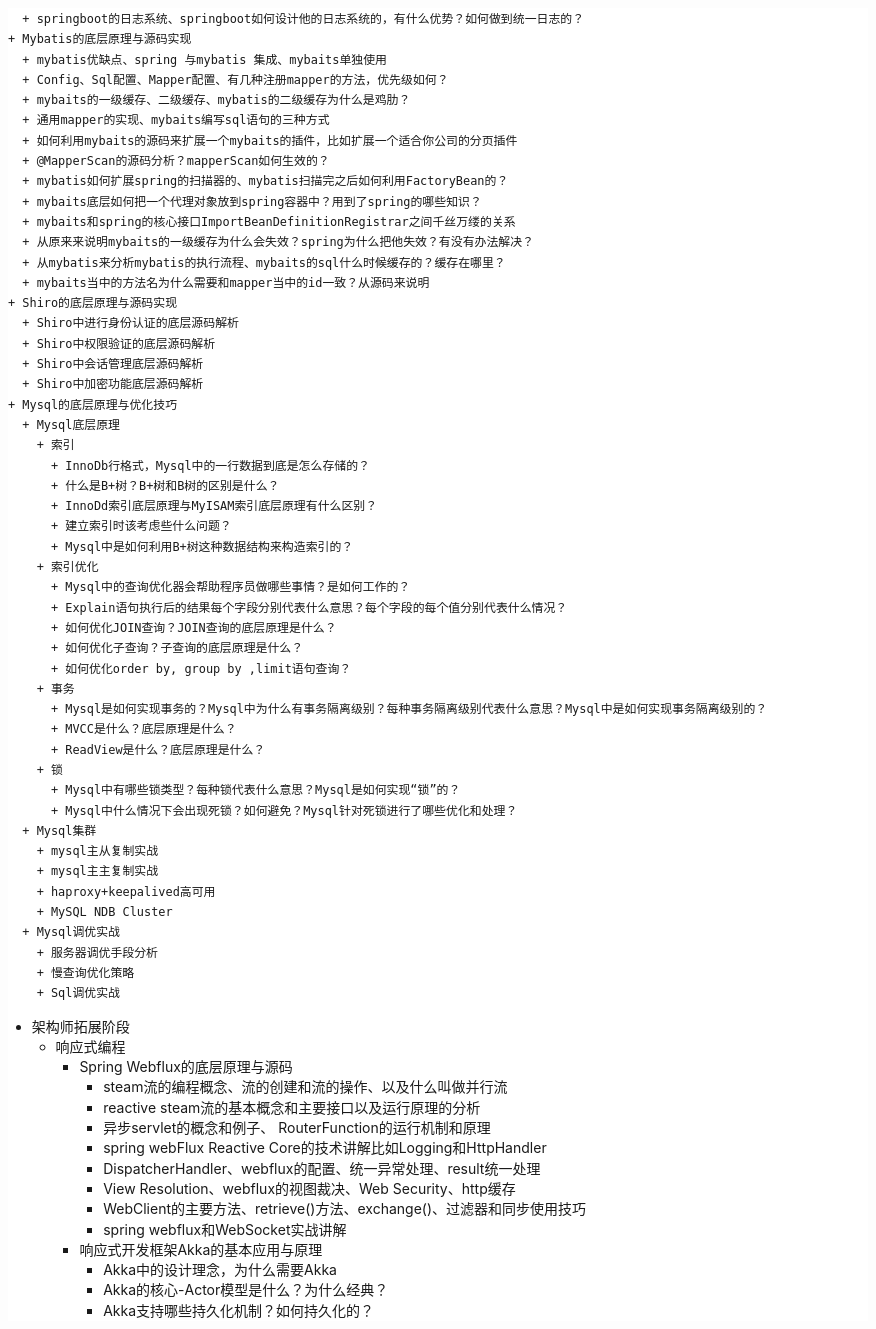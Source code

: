       + springboot的日志系统、springboot如何设计他的日志系统的，有什么优势？如何做到统一日志的？
    + Mybatis的底层原理与源码实现
      + mybatis优缺点、spring 与mybatis 集成、mybaits单独使用
      + Config、Sql配置、Mapper配置、有几种注册mapper的方法，优先级如何？
      + mybaits的一级缓存、二级缓存、mybatis的二级缓存为什么是鸡肋？
      + 通用mapper的实现、mybaits编写sql语句的三种方式
      + 如何利用mybaits的源码来扩展一个mybaits的插件，比如扩展一个适合你公司的分页插件
      + @MapperScan的源码分析？mapperScan如何生效的？
      + mybatis如何扩展spring的扫描器的、mybatis扫描完之后如何利用FactoryBean的？
      + mybaits底层如何把一个代理对象放到spring容器中？用到了spring的哪些知识？
      + mybaits和spring的核心接口ImportBeanDefinitionRegistrar之间千丝万缕的关系
      + 从原来来说明mybaits的一级缓存为什么会失效？spring为什么把他失效？有没有办法解决？
      + 从mybatis来分析mybatis的执行流程、mybaits的sql什么时候缓存的？缓存在哪里？
      + mybaits当中的方法名为什么需要和mapper当中的id一致？从源码来说明
    + Shiro的底层原理与源码实现
      + Shiro中进行身份认证的底层源码解析
      + Shiro中权限验证的底层源码解析
      + Shiro中会话管理底层源码解析
      + Shiro中加密功能底层源码解析
    + Mysql的底层原理与优化技巧
      + Mysql底层原理
        + 索引
          + InnoDb行格式，Mysql中的一行数据到底是怎么存储的？
          + 什么是B+树？B+树和B树的区别是什么？
          + InnoDd索引底层原理与MyISAM索引底层原理有什么区别？
          + 建立索引时该考虑些什么问题？
          + Mysql中是如何利用B+树这种数据结构来构造索引的？
        + 索引优化
          + Mysql中的查询优化器会帮助程序员做哪些事情？是如何工作的？
          + Explain语句执行后的结果每个字段分别代表什么意思？每个字段的每个值分别代表什么情况？
          + 如何优化JOIN查询？JOIN查询的底层原理是什么？
          + 如何优化子查询？子查询的底层原理是什么？
          + 如何优化order by, group by ,limit语句查询？
        + 事务
          + Mysql是如何实现事务的？Mysql中为什么有事务隔离级别？每种事务隔离级别代表什么意思？Mysql中是如何实现事务隔离级别的？
          + MVCC是什么？底层原理是什么？
          + ReadView是什么？底层原理是什么？
        + 锁
          + Mysql中有哪些锁类型？每种锁代表什么意思？Mysql是如何实现“锁”的？
          + Mysql中什么情况下会出现死锁？如何避免？Mysql针对死锁进行了哪些优化和处理？
      + Mysql集群
        + mysql主从复制实战
        + mysql主主复制实战
        + haproxy+keepalived高可用
        + MySQL NDB Cluster
      + Mysql调优实战
        + 服务器调优手段分析
        + 慢查询优化策略
        + Sql调优实战
+ 架构师拓展阶段
    + 响应式编程
        + Spring Webflux的底层原理与源码
          + steam流的编程概念、流的创建和流的操作、以及什么叫做并行流
          + reactive steam流的基本概念和主要接口以及运行原理的分析
          + 异步servlet的概念和例子、 RouterFunction的运行机制和原理
          + spring webFlux Reactive Core的技术讲解比如Logging和HttpHandler
          + DispatcherHandler、webflux的配置、统一异常处理、result统一处理
          + View Resolution、webflux的视图裁决、Web Security、http缓存
          + WebClient的主要方法、retrieve()方法、exchange()、过滤器和同步使用技巧
          + spring webflux和WebSocket实战讲解
        + 响应式开发框架Akka的基本应用与原理
          + Akka中的设计理念，为什么需要Akka
          + Akka的核心-Actor模型是什么？为什么经典？
          + Akka支持哪些持久化机制？如何持久化的？